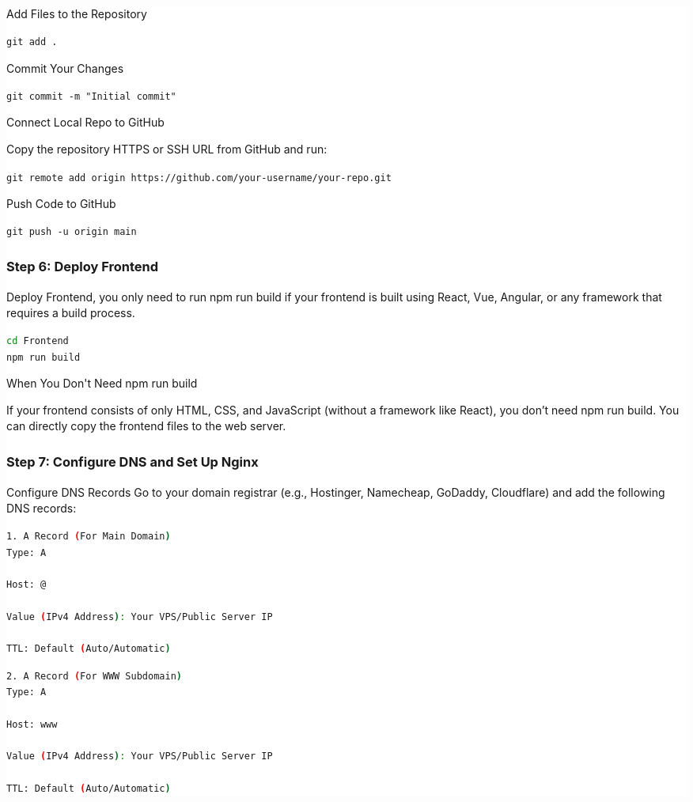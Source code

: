 Add Files to the Repository

```git add .```

Commit Your Changes

```git commit -m "Initial commit"```

Connect Local Repo to GitHub

Copy the repository HTTPS or SSH URL from GitHub and run:

```git remote add origin https://github.com/your-username/your-repo.git```

Push Code to GitHub

```git push -u origin main```

### Step 6: Deploy Frontend

Deploy Frontend, you only need to run npm run build if your frontend is built using React, Vue, Angular, or any framework that requires a build process.

```sh
cd Frontend
npm run build
```
When You Don't Need npm run build

If your frontend consists of only HTML, CSS, and JavaScript (without a framework like React), you don’t need npm run build.
You can directly copy the frontend files to the web server.

### Step 7: Configure DNS and Set Up Nginx
Configure DNS Records
Go to your domain registrar (e.g., Hostinger, Namecheap, GoDaddy, Cloudflare) and add the following DNS records:

```sh
1. A Record (For Main Domain)
Type: A

Host: @

Value (IPv4 Address): Your VPS/Public Server IP

TTL: Default (Auto/Automatic)
```
```sh
2. A Record (For WWW Subdomain)
Type: A

Host: www

Value (IPv4 Address): Your VPS/Public Server IP

TTL: Default (Auto/Automatic)
```
